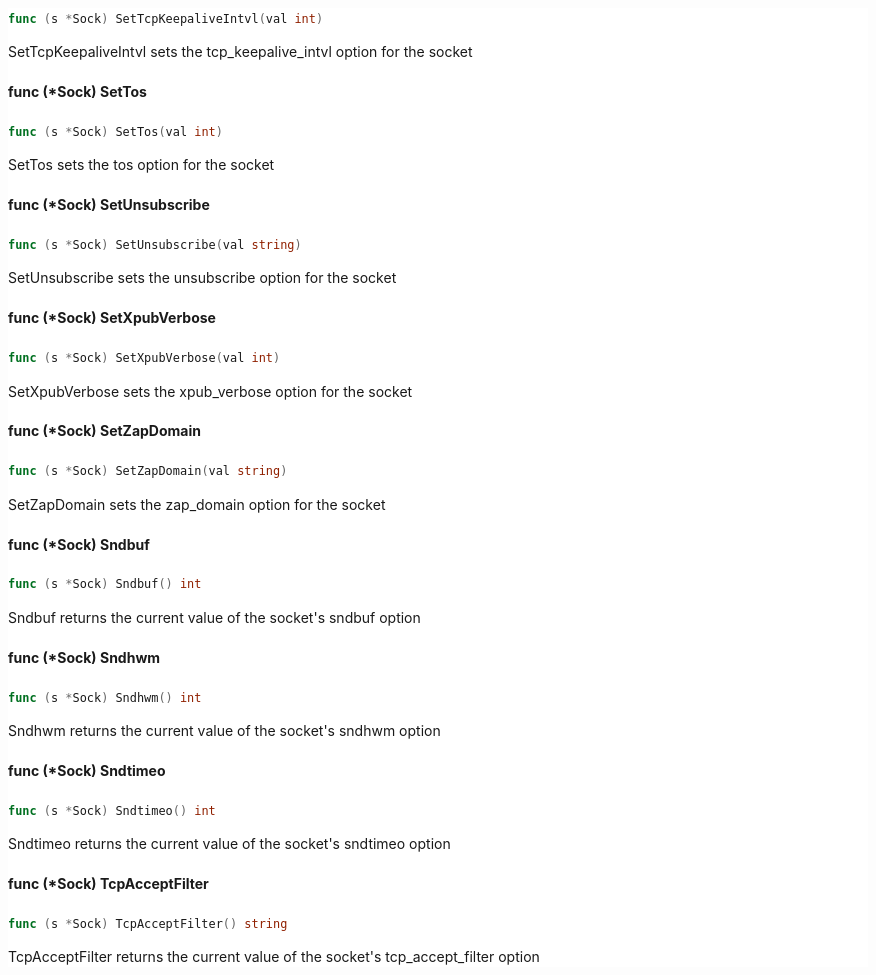 ```go
func (s *Sock) SetTcpKeepaliveIntvl(val int)
```
SetTcpKeepaliveIntvl sets the tcp_keepalive_intvl option for the socket

#### func (*Sock) SetTos

```go
func (s *Sock) SetTos(val int)
```
SetTos sets the tos option for the socket

#### func (*Sock) SetUnsubscribe

```go
func (s *Sock) SetUnsubscribe(val string)
```
SetUnsubscribe sets the unsubscribe option for the socket

#### func (*Sock) SetXpubVerbose

```go
func (s *Sock) SetXpubVerbose(val int)
```
SetXpubVerbose sets the xpub_verbose option for the socket

#### func (*Sock) SetZapDomain

```go
func (s *Sock) SetZapDomain(val string)
```
SetZapDomain sets the zap_domain option for the socket

#### func (*Sock) Sndbuf

```go
func (s *Sock) Sndbuf() int
```
Sndbuf returns the current value of the socket's sndbuf option

#### func (*Sock) Sndhwm

```go
func (s *Sock) Sndhwm() int
```
Sndhwm returns the current value of the socket's sndhwm option

#### func (*Sock) Sndtimeo

```go
func (s *Sock) Sndtimeo() int
```
Sndtimeo returns the current value of the socket's sndtimeo option

#### func (*Sock) TcpAcceptFilter

```go
func (s *Sock) TcpAcceptFilter() string
```
TcpAcceptFilter returns the current value of the socket's tcp_accept_filter
option

